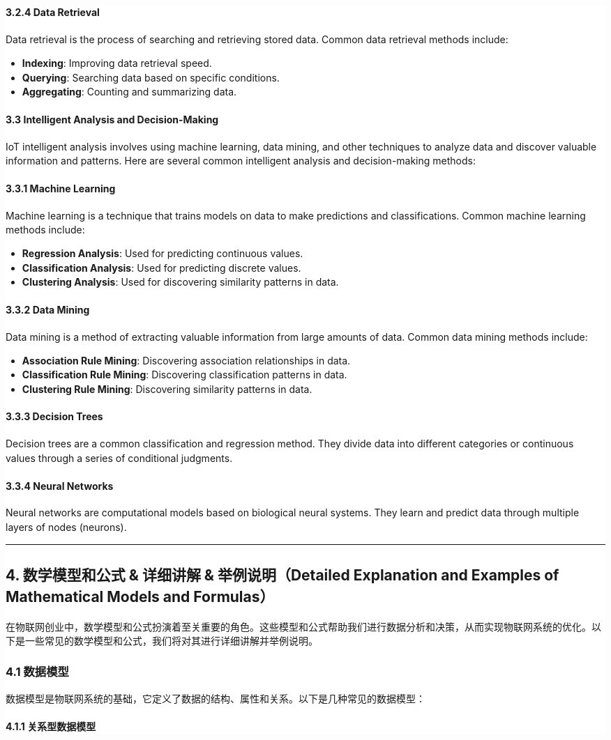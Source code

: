 #### 3.2.4 Data Retrieval

Data retrieval is the process of searching and retrieving stored data. Common data retrieval methods include:

- **Indexing**: Improving data retrieval speed.
- **Querying**: Searching data based on specific conditions.
- **Aggregating**: Counting and summarizing data.

#### 3.3 Intelligent Analysis and Decision-Making

IoT intelligent analysis involves using machine learning, data mining, and other techniques to analyze data and discover valuable information and patterns. Here are several common intelligent analysis and decision-making methods:

#### 3.3.1 Machine Learning

Machine learning is a technique that trains models on data to make predictions and classifications. Common machine learning methods include:

- **Regression Analysis**: Used for predicting continuous values.
- **Classification Analysis**: Used for predicting discrete values.
- **Clustering Analysis**: Used for discovering similarity patterns in data.

#### 3.3.2 Data Mining

Data mining is a method of extracting valuable information from large amounts of data. Common data mining methods include:

- **Association Rule Mining**: Discovering association relationships in data.
- **Classification Rule Mining**: Discovering classification patterns in data.
- **Clustering Rule Mining**: Discovering similarity patterns in data.

#### 3.3.3 Decision Trees

Decision trees are a common classification and regression method. They divide data into different categories or continuous values through a series of conditional judgments.

#### 3.3.4 Neural Networks

Neural networks are computational models based on biological neural systems. They learn and predict data through multiple layers of nodes (neurons).

-----------------------

## 4. 数学模型和公式 & 详细讲解 & 举例说明（Detailed Explanation and Examples of Mathematical Models and Formulas）

在物联网创业中，数学模型和公式扮演着至关重要的角色。这些模型和公式帮助我们进行数据分析和决策，从而实现物联网系统的优化。以下是一些常见的数学模型和公式，我们将对其进行详细讲解并举例说明。

### 4.1 数据模型

数据模型是物联网系统的基础，它定义了数据的结构、属性和关系。以下是几种常见的数据模型：

#### 4.1.1 关系型数据模型
